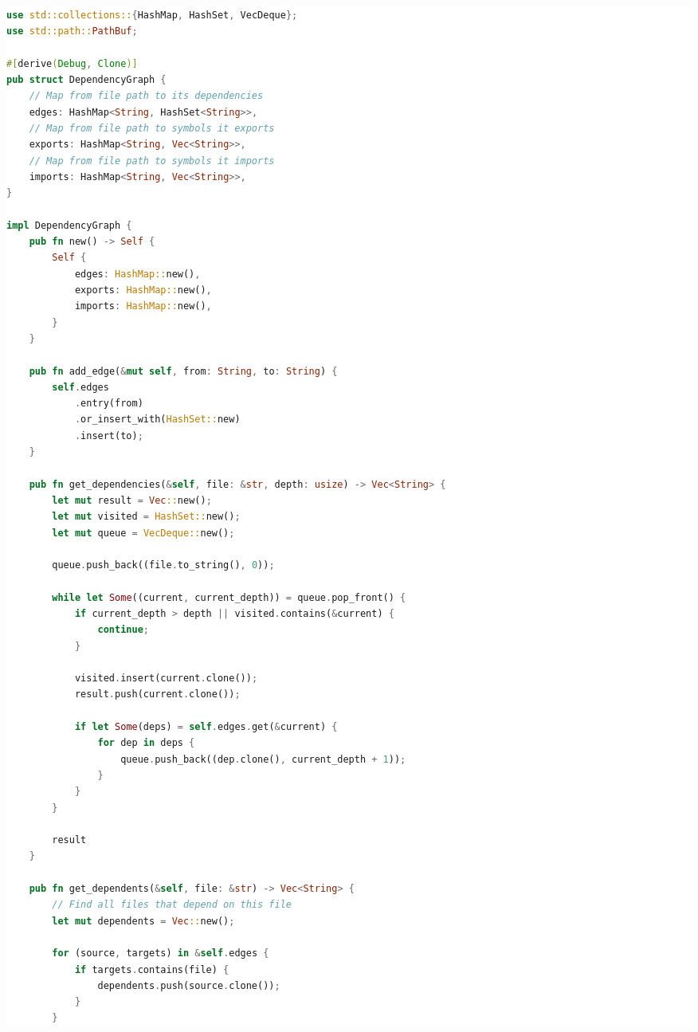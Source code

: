 ```rust
use std::collections::{HashMap, HashSet, VecDeque};
use std::path::PathBuf;

#[derive(Debug, Clone)]
pub struct DependencyGraph {
    // Map from file path to its dependencies
    edges: HashMap<String, HashSet<String>>,
    // Map from file path to symbols it exports
    exports: HashMap<String, Vec<String>>,
    // Map from file path to symbols it imports
    imports: HashMap<String, Vec<String>>,
}

impl DependencyGraph {
    pub fn new() -> Self {
        Self {
            edges: HashMap::new(),
            exports: HashMap::new(),
            imports: HashMap::new(),
        }
    }

    pub fn add_edge(&mut self, from: String, to: String) {
        self.edges
            .entry(from)
            .or_insert_with(HashSet::new)
            .insert(to);
    }

    pub fn get_dependencies(&self, file: &str, depth: usize) -> Vec<String> {
        let mut result = Vec::new();
        let mut visited = HashSet::new();
        let mut queue = VecDeque::new();

        queue.push_back((file.to_string(), 0));

        while let Some((current, current_depth)) = queue.pop_front() {
            if current_depth > depth || visited.contains(&current) {
                continue;
            }

            visited.insert(current.clone());
            result.push(current.clone());

            if let Some(deps) = self.edges.get(&current) {
                for dep in deps {
                    queue.push_back((dep.clone(), current_depth + 1));
                }
            }
        }

        result
    }

    pub fn get_dependents(&self, file: &str) -> Vec<String> {
        // Find all files that depend on this file
        let mut dependents = Vec::new();

        for (source, targets) in &self.edges {
            if targets.contains(file) {
                dependents.push(source.clone());
            }
        }
```